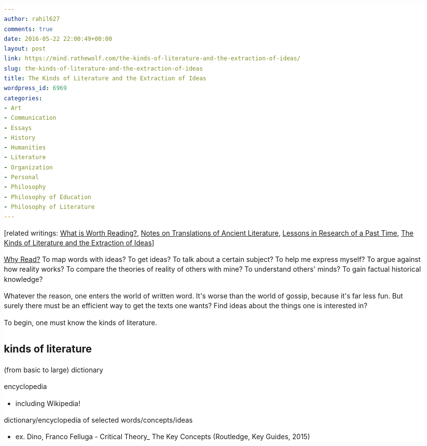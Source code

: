 ```yaml
---
author: rahil627
comments: true
date: 2016-05-22 22:00:49+00:00
layout: post
link: https://mind.rathewolf.com/the-kinds-of-literature-and-the-extraction-of-ideas/
slug: the-kinds-of-literature-and-the-extraction-of-ideas
title: The Kinds of Literature and the Extraction of Ideas
wordpress_id: 6969
categories:
- Art
- Communication
- Essays
- History
- Humanities
- Literature
- Organization
- Personal
- Philosophy
- Philosophy of Education
- Philosophy of Literature
---
```


[related writings: [What is Worth Reading?](https://mind.rathewolf.com/what-is-worth-reading), [Notes on Translations of Ancient Literature](https://mind.rathewolf.com/notes-on-translations-of-ancient-literature), [Lessons in Research of a Past Time](https://mind.rathewolf.com/lessons-in-research-of-a-past-time), [The Kinds of Literature and the Extraction of Ideas](https://mind.rathewolf.com/the-kinds-of-literature-and-the-extraction-of-ideas)]

[Why Read?](https://mind.rathewolf.com/why-did-i-read) To map words with ideas? To get ideas? To talk about a certain subject? To help me express myself? To argue against how reality works? To compare the theories of reality of others with mine? To understand others' minds? To gain factual historical knowledge?

Whatever the reason, one enters the world of written word. It's worse than the world of gossip, because it's far less fun. But surely there must be an efficient way to get the texts one wants? Find ideas about the things one is interested in?

To begin, one must know the kinds of literature.



## kinds of literature

(from basic to large)
dictionary

encyclopedia
- including Wikipedia!

dictionary/encyclopedia of selected words/concepts/ideas
- ex. Dino, Franco Felluga - Critical Theory_ The Key Concepts (Routledge, Key Guides, 2015)
